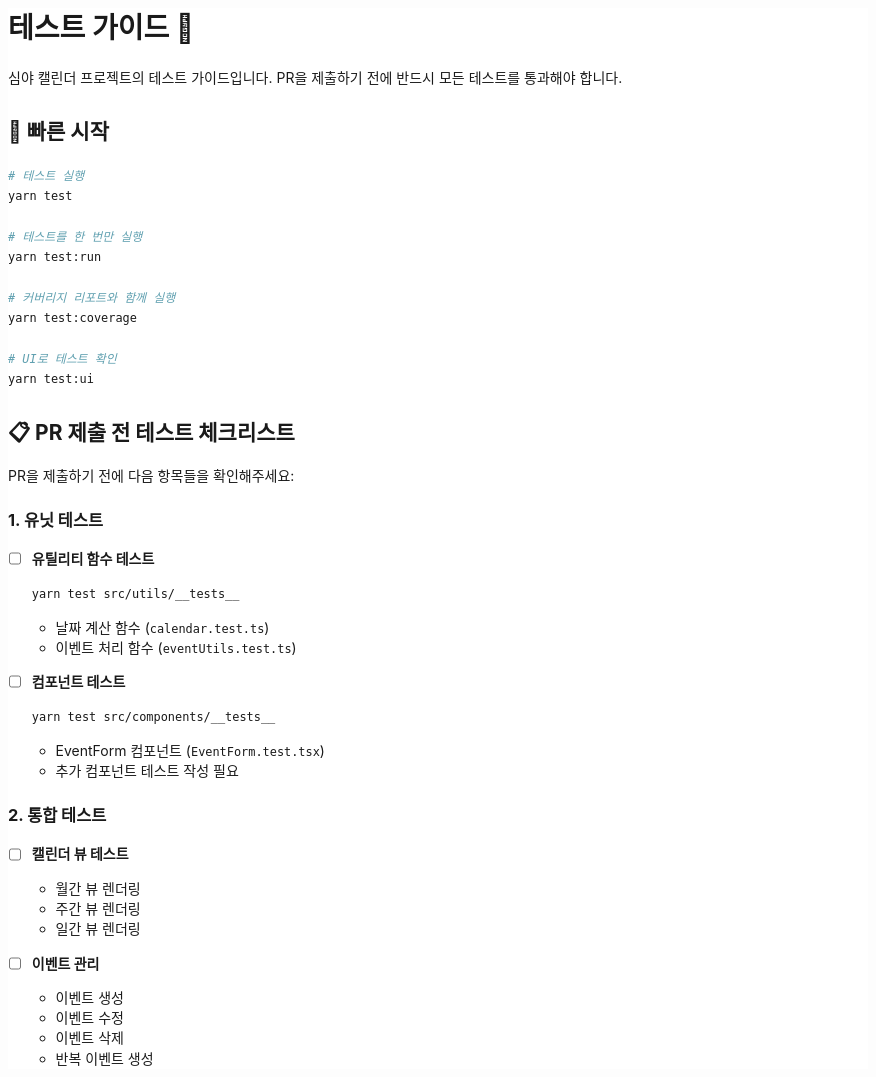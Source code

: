 # 테스트 가이드 📝

심야 캘린더 프로젝트의 테스트 가이드입니다. PR을 제출하기 전에 반드시 모든 테스트를 통과해야 합니다.

## 🚀 빠른 시작

```bash
# 테스트 실행
yarn test

# 테스트를 한 번만 실행
yarn test:run

# 커버리지 리포트와 함께 실행
yarn test:coverage

# UI로 테스트 확인
yarn test:ui
```

## 📋 PR 제출 전 테스트 체크리스트

PR을 제출하기 전에 다음 항목들을 확인해주세요:

### 1. 유닛 테스트

- [ ] **유틸리티 함수 테스트**
  ```bash
  yarn test src/utils/__tests__
  ```
  - 날짜 계산 함수 (`calendar.test.ts`)
  - 이벤트 처리 함수 (`eventUtils.test.ts`)

- [ ] **컴포넌트 테스트**
  ```bash
  yarn test src/components/__tests__
  ```
  - EventForm 컴포넌트 (`EventForm.test.tsx`)
  - 추가 컴포넌트 테스트 작성 필요

### 2. 통합 테스트

- [ ] **캘린더 뷰 테스트**
  - 월간 뷰 렌더링
  - 주간 뷰 렌더링
  - 일간 뷰 렌더링

- [ ] **이벤트 관리**
  - 이벤트 생성
  - 이벤트 수정
  - 이벤트 삭제
  - 반복 이벤트 생성
